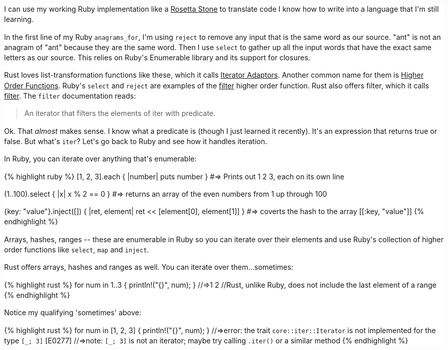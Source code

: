 I can use my working Ruby implementation like a [Rosetta Stone](https://en.wikipedia.org/wiki/Rosetta_Stone) to translate code I know how to write into a language that I'm still learning.

In the first line of my Ruby `anagrams_for`, I'm using `reject` to remove any input that is the same word as our source. "ant" is not an anagram of "ant" because they are the same word. Then I use `select` to gather up all the input words that have the exact same letters as our source. This relies on Ruby's Enumerable library and its support for closures.

Rust loves list-transformation functions like these, which it calls [Iterator Adaptors](https://doc.rust-lang.org/stable/book/iterators.html#iterator-adaptors). Another common name for them is [Higher Order Functions](https://en.wikipedia.org/wiki/Higher-order_function). Ruby's `select` and `reject` are examples of the [filter](https://en.wikipedia.org/wiki/Filter_%28higher-order_function%29) higher order function. Rust also offers filter, which it calls [filter](https://doc.rust-lang.org/stable/std/iter/struct.Filter.html). The `filter` documentation reads:

> An iterator that filters the elements of iter with predicate.

Ok. That *almost* makes sense. I know what a predicate is (though I just learned it recently). It's an expression that returns true or false. But what's `iter`? Let's go back to Ruby and see how it handles iteration.

In Ruby, you can iterate over anything that's enumerable:

{% highlight ruby %}
[1, 2, 3].each { |number| puts number }
#=> Prints out 1 2 3, each on its own line

(1..100).select { |x| x % 2 == 0 }
#=>  returns an array of the even numbers from 1 up through 100

{key: "value"}.inject([]) { |ret, element|  ret << [element[0], element[1]] }
#=> coverts the hash to the array [[:key, "value"]]
{% endhighlight %}

Arrays, hashes, ranges -- these are enumerable in Ruby so you can iterate over their elements and use Ruby's collection of higher order functions like `select`, `map` and `inject`.

Rust offers arrays, hashes and ranges as well. You can iterate over them&hellip;sometimes:

{% highlight rust %}
for num in 1..3 {
  println!("{}", num);
}
//=>1 2
//Rust, unlike Ruby, does not include the last element of a range
{% endhighlight %}

Notice my qualifying 'sometimes' above:

{% highlight rust %}
for num in [1, 2, 3] {
  println!("{}", num);
}
//=>error: the trait `core::iter::Iterator` is not implemented for the type `[_; 3]` [E0277]
//=>note: `[_; 3]` is not an iterator; maybe try calling `.iter()` or a similar method
{% endhighlight %}
